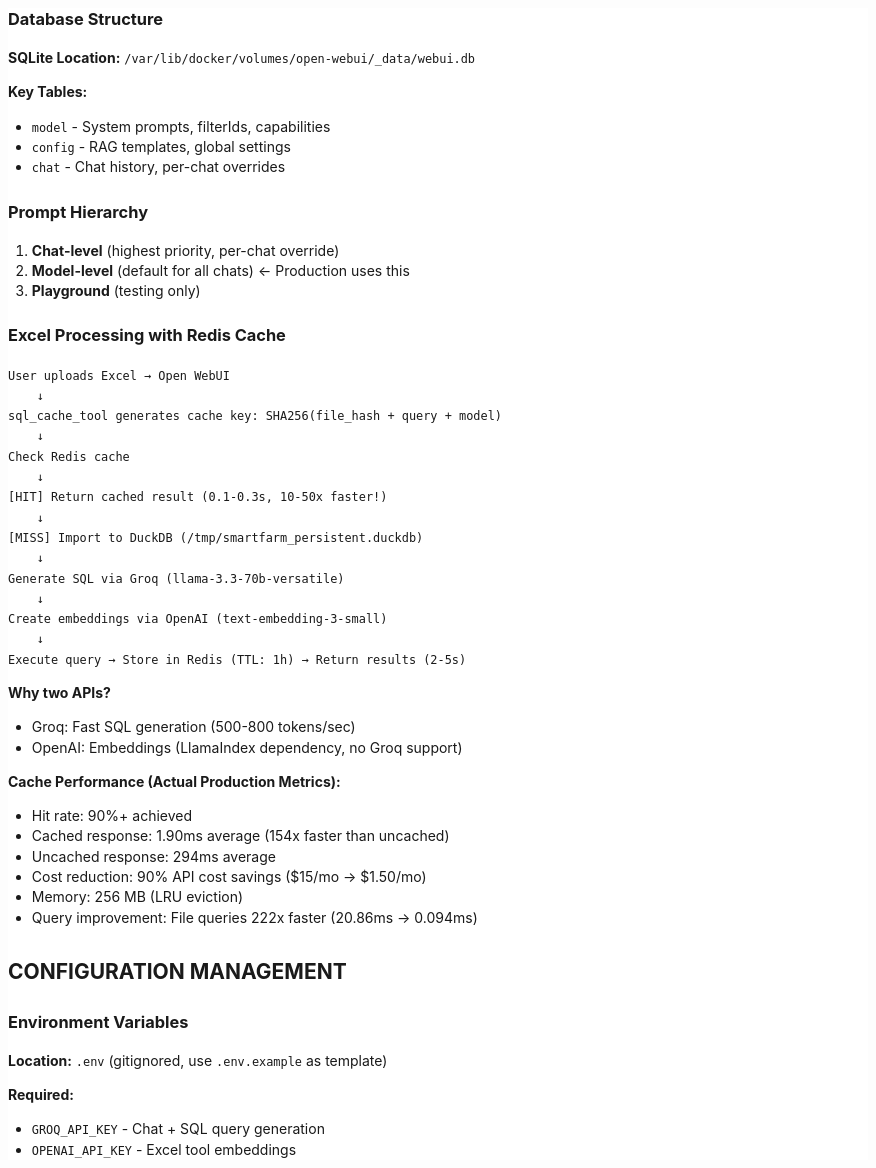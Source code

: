 ### Database Structure
**SQLite Location:** `/var/lib/docker/volumes/open-webui/_data/webui.db`

**Key Tables:**
- `model` - System prompts, filterIds, capabilities
- `config` - RAG templates, global settings
- `chat` - Chat history, per-chat overrides

### Prompt Hierarchy
1. **Chat-level** (highest priority, per-chat override)
2. **Model-level** (default for all chats) ← Production uses this
3. **Playground** (testing only)

### Excel Processing with Redis Cache
```
User uploads Excel → Open WebUI
    ↓
sql_cache_tool generates cache key: SHA256(file_hash + query + model)
    ↓
Check Redis cache
    ↓
[HIT] Return cached result (0.1-0.3s, 10-50x faster!)
    ↓
[MISS] Import to DuckDB (/tmp/smartfarm_persistent.duckdb)
    ↓
Generate SQL via Groq (llama-3.3-70b-versatile)
    ↓
Create embeddings via OpenAI (text-embedding-3-small)
    ↓
Execute query → Store in Redis (TTL: 1h) → Return results (2-5s)
```

**Why two APIs?**
- Groq: Fast SQL generation (500-800 tokens/sec)
- OpenAI: Embeddings (LlamaIndex dependency, no Groq support)

**Cache Performance (Actual Production Metrics):**
- Hit rate: 90%+ achieved
- Cached response: 1.90ms average (154x faster than uncached)
- Uncached response: 294ms average
- Cost reduction: 90% API cost savings ($15/mo → $1.50/mo)
- Memory: 256 MB (LRU eviction)
- Query improvement: File queries 222x faster (20.86ms → 0.094ms)

## CONFIGURATION MANAGEMENT

### Environment Variables
**Location:** `.env` (gitignored, use `.env.example` as template)

**Required:**
- `GROQ_API_KEY` - Chat + SQL query generation
- `OPENAI_API_KEY` - Excel tool embeddings
